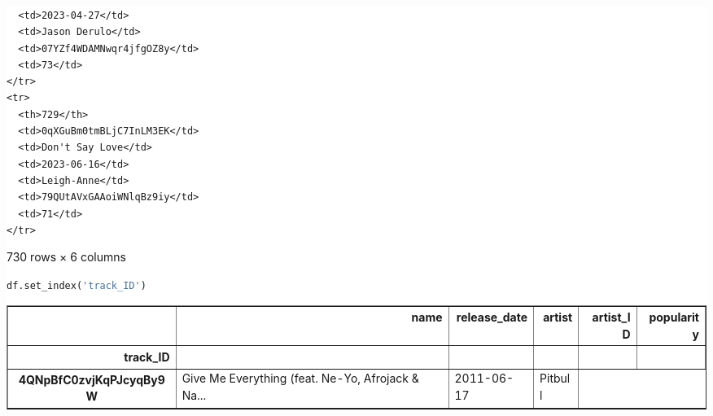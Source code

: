       <td>2023-04-27</td>
      <td>Jason Derulo</td>
      <td>07YZf4WDAMNwqr4jfgOZ8y</td>
      <td>73</td>
    </tr>
    <tr>
      <th>729</th>
      <td>0qXGuBm0tmBLjC7InLM3EK</td>
      <td>Don't Say Love</td>
      <td>2023-06-16</td>
      <td>Leigh-Anne</td>
      <td>79QUtAVxGAAoiWNlqBz9iy</td>
      <td>71</td>
    </tr>
  </tbody>
</table>
<p>730 rows × 6 columns</p>
</div>




```python
df.set_index('track_ID')
```




<div>
<style scoped>
    .dataframe tbody tr th:only-of-type {
        vertical-align: middle;
    }

    .dataframe tbody tr th {
        vertical-align: top;
    }

    .dataframe thead th {
        text-align: right;
    }
</style>
<table border="1" class="dataframe">
  <thead>
    <tr style="text-align: right;">
      <th></th>
      <th>name</th>
      <th>release_date</th>
      <th>artist</th>
      <th>artist_ID</th>
      <th>popularity</th>
    </tr>
    <tr>
      <th>track_ID</th>
      <th></th>
      <th></th>
      <th></th>
      <th></th>
      <th></th>
    </tr>
  </thead>
  <tbody>
    <tr>
      <th>4QNpBfC0zvjKqPJcyqBy9W</th>
      <td>Give Me Everything (feat. Ne-Yo, Afrojack &amp; Na...</td>
      <td>2011-06-17</td>
      <td>Pitbull</td>